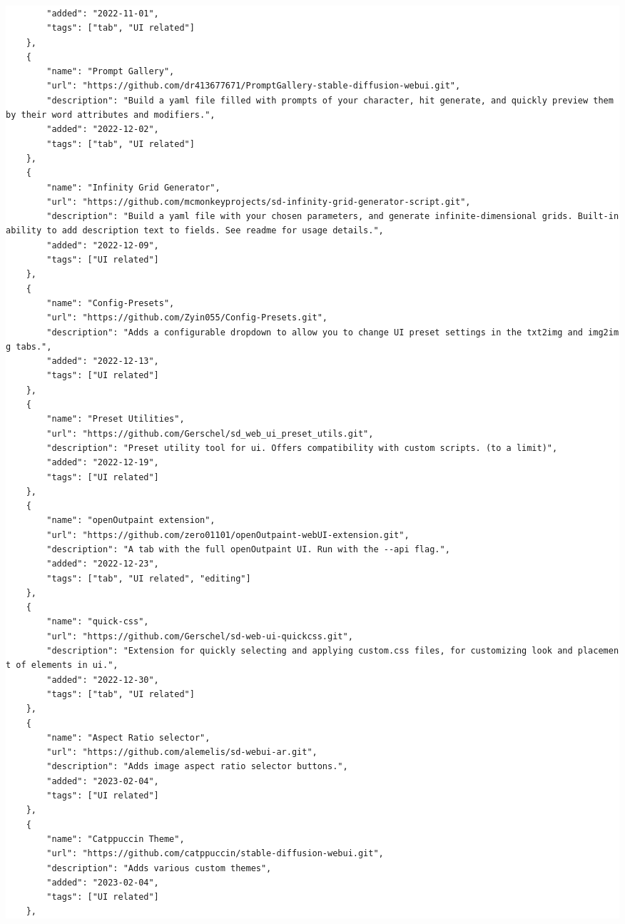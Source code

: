             "added": "2022-11-01",
            "tags": ["tab", "UI related"]
        },
        {
            "name": "Prompt Gallery",
            "url": "https://github.com/dr413677671/PromptGallery-stable-diffusion-webui.git",
            "description": "Build a yaml file filled with prompts of your character, hit generate, and quickly preview them by their word attributes and modifiers.",
            "added": "2022-12-02",
            "tags": ["tab", "UI related"]
        },
        {
            "name": "Infinity Grid Generator",
            "url": "https://github.com/mcmonkeyprojects/sd-infinity-grid-generator-script.git",
            "description": "Build a yaml file with your chosen parameters, and generate infinite-dimensional grids. Built-in ability to add description text to fields. See readme for usage details.",
            "added": "2022-12-09",
            "tags": ["UI related"]
        },
        {
            "name": "Config-Presets",
            "url": "https://github.com/Zyin055/Config-Presets.git",
            "description": "Adds a configurable dropdown to allow you to change UI preset settings in the txt2img and img2img tabs.",
            "added": "2022-12-13",
            "tags": ["UI related"]
        },
        {
            "name": "Preset Utilities",
            "url": "https://github.com/Gerschel/sd_web_ui_preset_utils.git",
            "description": "Preset utility tool for ui. Offers compatibility with custom scripts. (to a limit)",
            "added": "2022-12-19",
            "tags": ["UI related"]
        },
        {
            "name": "openOutpaint extension",
            "url": "https://github.com/zero01101/openOutpaint-webUI-extension.git",
            "description": "A tab with the full openOutpaint UI. Run with the --api flag.",
            "added": "2022-12-23",
            "tags": ["tab", "UI related", "editing"]
        },
        {
            "name": "quick-css",
            "url": "https://github.com/Gerschel/sd-web-ui-quickcss.git",
            "description": "Extension for quickly selecting and applying custom.css files, for customizing look and placement of elements in ui.",
            "added": "2022-12-30",
            "tags": ["tab", "UI related"]
        },
        {
            "name": "Aspect Ratio selector",
            "url": "https://github.com/alemelis/sd-webui-ar.git",
            "description": "Adds image aspect ratio selector buttons.",
            "added": "2023-02-04",
            "tags": ["UI related"]
        },
        {
            "name": "Catppuccin Theme",
            "url": "https://github.com/catppuccin/stable-diffusion-webui.git",
            "description": "Adds various custom themes",
            "added": "2023-02-04",
            "tags": ["UI related"]
        },